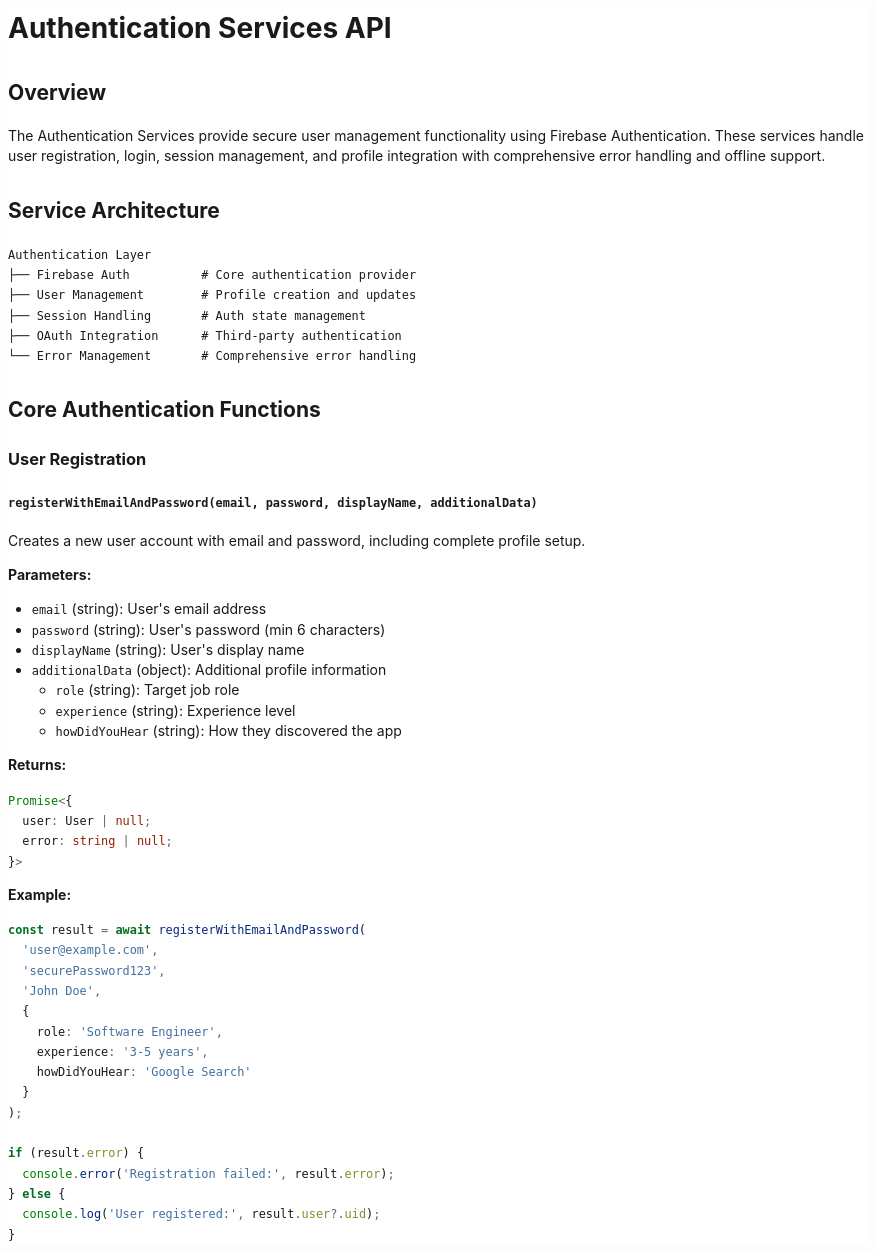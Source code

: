 # Authentication Services API

## Overview

The Authentication Services provide secure user management functionality using Firebase Authentication. These services handle user registration, login, session management, and profile integration with comprehensive error handling and offline support.

## Service Architecture

```
Authentication Layer
├── Firebase Auth          # Core authentication provider
├── User Management        # Profile creation and updates  
├── Session Handling       # Auth state management
├── OAuth Integration      # Third-party authentication
└── Error Management       # Comprehensive error handling
```

## Core Authentication Functions

### User Registration

#### `registerWithEmailAndPassword(email, password, displayName, additionalData)`

Creates a new user account with email and password, including complete profile setup.

**Parameters:**
- `email` (string): User's email address
- `password` (string): User's password (min 6 characters)
- `displayName` (string): User's display name
- `additionalData` (object): Additional profile information
  - `role` (string): Target job role
  - `experience` (string): Experience level
  - `howDidYouHear` (string): How they discovered the app

**Returns:**
```typescript
Promise<{
  user: User | null;
  error: string | null;
}>
```

**Example:**
```typescript
const result = await registerWithEmailAndPassword(
  'user@example.com',
  'securePassword123',
  'John Doe',
  {
    role: 'Software Engineer',
    experience: '3-5 years',
    howDidYouHear: 'Google Search'
  }
);

if (result.error) {
  console.error('Registration failed:', result.error);
} else {
  console.log('User registered:', result.user?.uid);
}
```